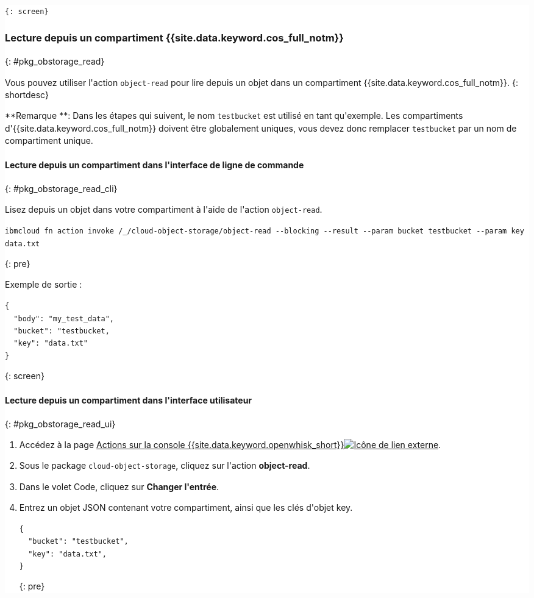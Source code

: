     {: screen}

### Lecture depuis un compartiment {{site.data.keyword.cos_full_notm}}
{: #pkg_obstorage_read}

Vous pouvez utiliser l'action `object-read` pour lire depuis un objet dans un compartiment {{site.data.keyword.cos_full_notm}}.
{: shortdesc}

**Remarque **: Dans les étapes qui suivent, le nom `testbucket` est utilisé en tant qu'exemple. Les compartiments d'{{site.data.keyword.cos_full_notm}} doivent être globalement uniques, vous devez donc remplacer `testbucket` par un nom de compartiment unique.

#### Lecture depuis un compartiment dans l'interface de ligne de commande
{: #pkg_obstorage_read_cli}

Lisez depuis un objet dans votre compartiment à l'aide de l'action `object-read`.
```
ibmcloud fn action invoke /_/cloud-object-storage/object-read --blocking --result --param bucket testbucket --param key data.txt
```
{: pre}

Exemple de sortie :
```
{
  "body": "my_test_data",
  "bucket": "testbucket,
  "key": "data.txt"
}
```
{: screen}

#### Lecture depuis un compartiment dans l'interface utilisateur
{: #pkg_obstorage_read_ui}

1. Accédez à la page [Actions sur la console {{site.data.keyword.openwhisk_short}}![Icône de lien externe](../icons/launch-glyph.svg "Icône de lien externe")](https://cloud.ibm.com/openwhisk/actions).

2. Sous le package `cloud-object-storage`, cliquez sur l'action **object-read**.

3. Dans le volet Code, cliquez sur **Changer l'entrée**.

4. Entrez un objet JSON contenant votre compartiment, ainsi que les clés d'objet key.
    ```
    {
      "bucket": "testbucket",
      "key": "data.txt",
    }
    ```
    {: pre}
